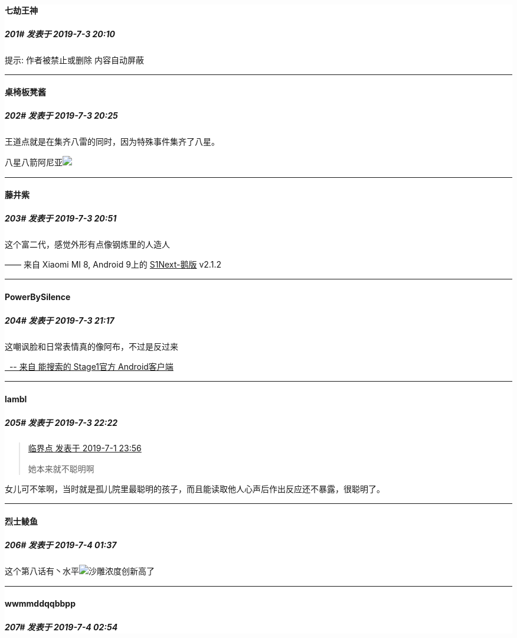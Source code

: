 ####  七劫王神  
##### 201#       发表于 2019-7-3 20:10

提示: 作者被禁止或删除 内容自动屏蔽

*****

####  桌椅板凳酱  
##### 202#       发表于 2019-7-3 20:25

王道点就是在集齐八雷的同时，因为特殊事件集齐了八星。

八星八箭阿尼亚<img src="https://static.saraba1st.com/image/smiley/face2017/053.png" referrerpolicy="no-referrer">

*****

####  藤井紫  
##### 203#       发表于 2019-7-3 20:51

这个富二代，感觉外形有点像钢炼里的人造人

—— 来自 Xiaomi MI 8, Android 9上的 [S1Next-鹅版](https://github.com/ykrank/S1-Next/releases) v2.1.2

*****

####  PowerBySilence  
##### 204#       发表于 2019-7-3 21:17

这嘲讽脸和日常表情真的像阿布，不过是反过来

[  -- 来自 能搜索的 Stage1官方 Android客户端](https://www.coolapk.com/apk/140634)

*****

####  lambl  
##### 205#       发表于 2019-7-3 22:22

<blockquote><a href="httphttps://bbs.saraba1st.com/2b/forum.php?mod=redirect&amp;goto=findpost&amp;pid=44351691&amp;ptid=1823493" target="_blank">临界点 发表于 2019-7-1 23:56</a>

她本来就不聪明啊</blockquote>
女儿可不笨啊，当时就是孤儿院里最聪明的孩子，而且能读取他人心声后作出反应还不暴露，很聪明了。

*****

####  烈士鲮鱼  
##### 206#       发表于 2019-7-4 01:37

这个第八话有丶水平<img src="https://static.saraba1st.com/image/smiley/face2017/067.png" referrerpolicy="no-referrer">沙雕浓度创新高了

*****

####  wwmmddqqbbpp  
##### 207#       发表于 2019-7-4 02:54
